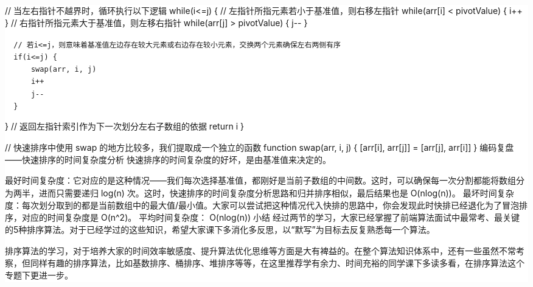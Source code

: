   // 当左右指针不越界时，循环执行以下逻辑
  while(i<=j) {
      // 左指针所指元素若小于基准值，则右移左指针
      while(arr[i] < pivotValue) {
          i++
      }
      // 右指针所指元素大于基准值，则左移右指针
      while(arr[j] > pivotValue) {
          j--
      }

      // 若i<=j，则意味着基准值左边存在较大元素或右边存在较小元素，交换两个元素确保左右两侧有序
      if(i<=j) {
          swap(arr, i, j)
          i++
          j--
      }

  }
  // 返回左指针索引作为下一次划分左右子数组的依据
  return i
}

// 快速排序中使用 swap 的地方比较多，我们提取成一个独立的函数
function swap(arr, i, j) {
  [arr[i], arr[j]] = [arr[j], arr[i]]
}
编码复盘——快速排序的时间复杂度分析
快速排序的时间复杂度的好坏，是由基准值来决定的。

最好时间复杂度：它对应的是这种情况——我们每次选择基准值，都刚好是当前子数组的中间数。这时，可以确保每一次分割都能将数组分为两半，进而只需要递归 log(n) 次。这时，快速排序的时间复杂度分析思路和归并排序相似，最后结果也是 O(nlog(n))。
最坏时间复杂度：每次划分取到的都是当前数组中的最大值/最小值。大家可以尝试把这种情况代入快排的思路中，你会发现此时快排已经退化为了冒泡排序，对应的时间复杂度是 O(n^2)。
平均时间复杂度： O(nlog(n))
小结
经过两节的学习，大家已经掌握了前端算法面试中最常考、最关键的5种排序算法。对于已经学过的这些知识，希望大家课下多消化多反思，以“默写”为目标去反复熟悉每一个算法。

排序算法的学习，对于培养大家的时间效率敏感度、提升算法优化思维等方面是大有裨益的。在整个算法知识体系中，还有一些虽然不常考察，但同样有趣的排序算法，比如基数排序、桶排序、堆排序等等，在这里推荐学有余力、时间充裕的同学课下多读多看，在排序算法这个专题下更进一步。